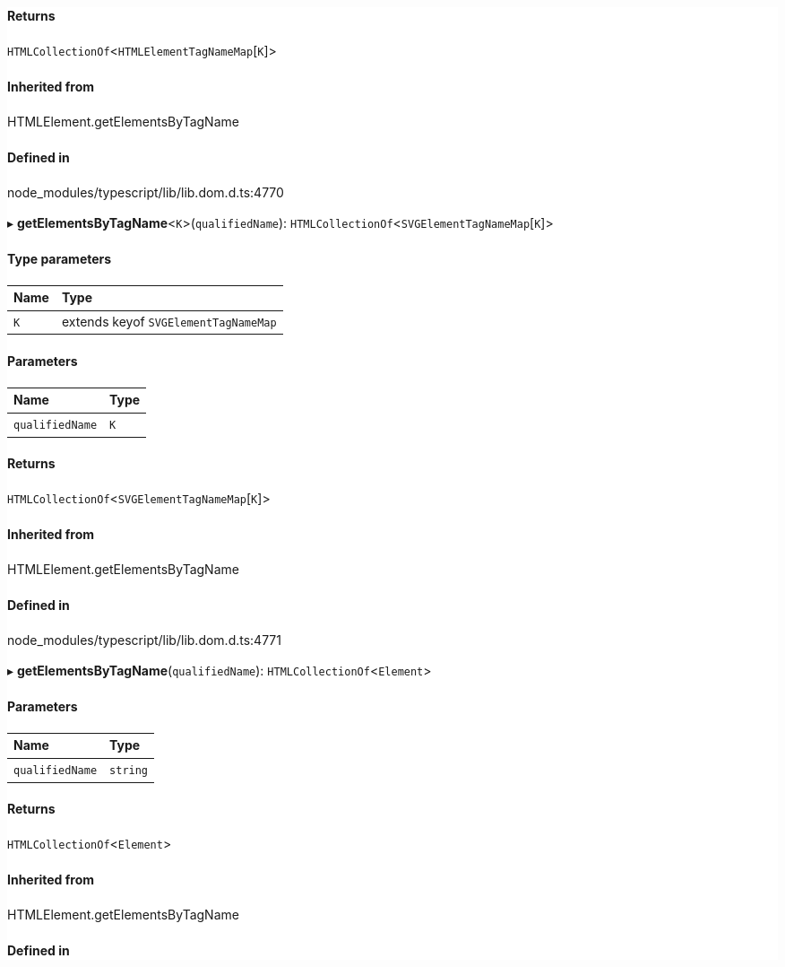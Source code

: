#### Returns

`HTMLCollectionOf`<`HTMLElementTagNameMap`[`K`]\>

#### Inherited from

HTMLElement.getElementsByTagName

#### Defined in

node_modules/typescript/lib/lib.dom.d.ts:4770

▸ **getElementsByTagName**<`K`\>(`qualifiedName`): `HTMLCollectionOf`<`SVGElementTagNameMap`[`K`]\>

#### Type parameters

| Name | Type                                 |
| :--- | :----------------------------------- |
| `K`  | extends keyof `SVGElementTagNameMap` |

#### Parameters

| Name            | Type |
| :-------------- | :--- |
| `qualifiedName` | `K`  |

#### Returns

`HTMLCollectionOf`<`SVGElementTagNameMap`[`K`]\>

#### Inherited from

HTMLElement.getElementsByTagName

#### Defined in

node_modules/typescript/lib/lib.dom.d.ts:4771

▸ **getElementsByTagName**(`qualifiedName`): `HTMLCollectionOf`<`Element`\>

#### Parameters

| Name            | Type     |
| :-------------- | :------- |
| `qualifiedName` | `string` |

#### Returns

`HTMLCollectionOf`<`Element`\>

#### Inherited from

HTMLElement.getElementsByTagName

#### Defined in
